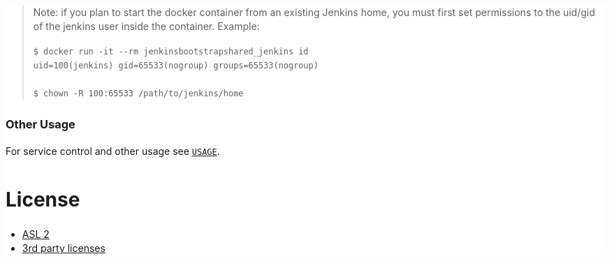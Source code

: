 > Note: if you plan to start the docker container from an existing Jenkins home,
> you must first set permissions to the uid/gid of the jenkins user inside the
> container.  Example:
>
>     $ docker run -it --rm jenkinsbootstrapshared_jenkins id
>     uid=100(jenkins) gid=65533(nogroup) groups=65533(nogroup)
>
>     $ chown -R 100:65533 /path/to/jenkins/home

### Other Usage

For service control and other usage see [`USAGE`](USAGE.md).

# License

* [ASL 2](LICENSE)
* [3rd party licenses](3rd_party)

[ci-img]: https://travis-ci.org/samrocketman/jenkins-bootstrap-shared.svg?branch=master
[ci-link]: https://travis-ci.org/samrocketman/jenkins-bootstrap-shared
[docker]: https://www.docker.com/
[jbj]: https://github.com/samrocketman/jenkins-bootstrap-jervis
[vagrant]: https://www.vagrantup.com/
[vbox]: https://www.virtualbox.org/
